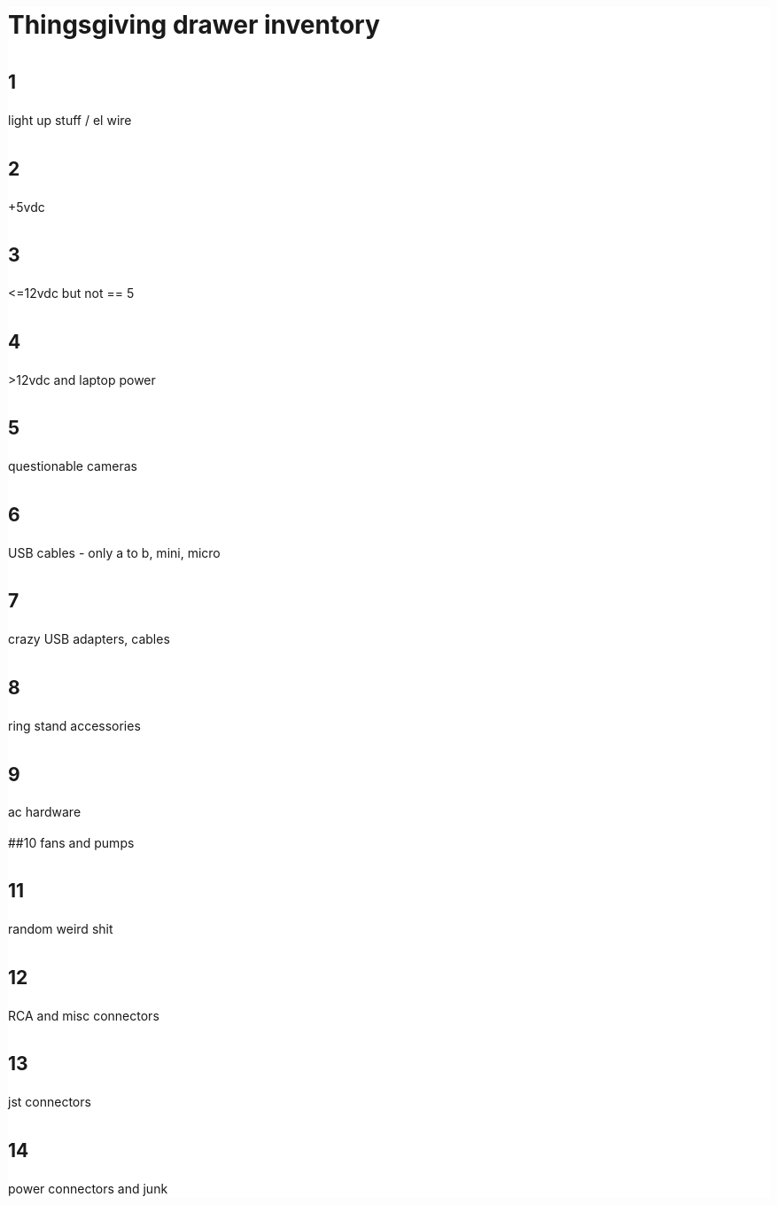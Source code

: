 # Thingsgiving drawer inventory

## 1 
light up stuff / el wire

## 2 
+5vdc

## 3 
<=12vdc but not == 5

## 4 
\>12vdc and laptop power

## 5 
questionable cameras

## 6 
USB cables - only a to b, mini, micro

## 7 
crazy USB adapters, cables

## 8 
ring stand accessories

## 9 
ac hardware

##10 
fans and pumps

## 11 
random weird shit

## 12 
RCA and misc connectors

## 13 
jst connectors

## 14 
power connectors and junk
